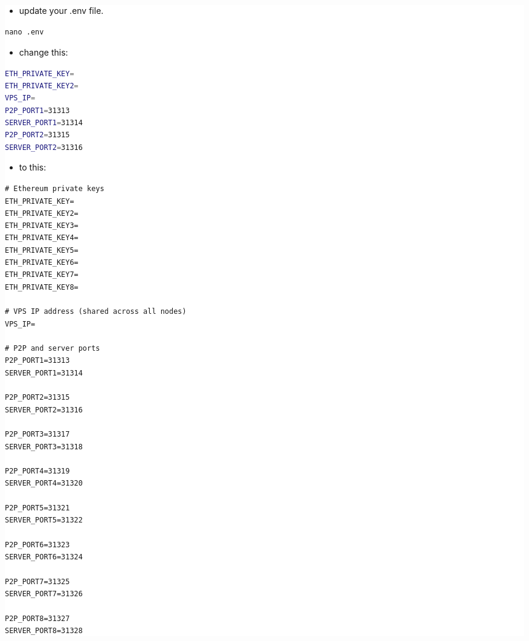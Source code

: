 - update your .env file.

```
nano .env
```
- change this:
```bash
ETH_PRIVATE_KEY=
ETH_PRIVATE_KEY2=
VPS_IP=
P2P_PORT1=31313
SERVER_PORT1=31314
P2P_PORT2=31315
SERVER_PORT2=31316
```

- to this:
```
# Ethereum private keys
ETH_PRIVATE_KEY=
ETH_PRIVATE_KEY2=
ETH_PRIVATE_KEY3=
ETH_PRIVATE_KEY4=
ETH_PRIVATE_KEY5=
ETH_PRIVATE_KEY6=
ETH_PRIVATE_KEY7=
ETH_PRIVATE_KEY8=

# VPS IP address (shared across all nodes)
VPS_IP=

# P2P and server ports
P2P_PORT1=31313
SERVER_PORT1=31314

P2P_PORT2=31315
SERVER_PORT2=31316

P2P_PORT3=31317
SERVER_PORT3=31318

P2P_PORT4=31319
SERVER_PORT4=31320

P2P_PORT5=31321
SERVER_PORT5=31322

P2P_PORT6=31323
SERVER_PORT6=31324

P2P_PORT7=31325
SERVER_PORT7=31326

P2P_PORT8=31327
SERVER_PORT8=31328
```
